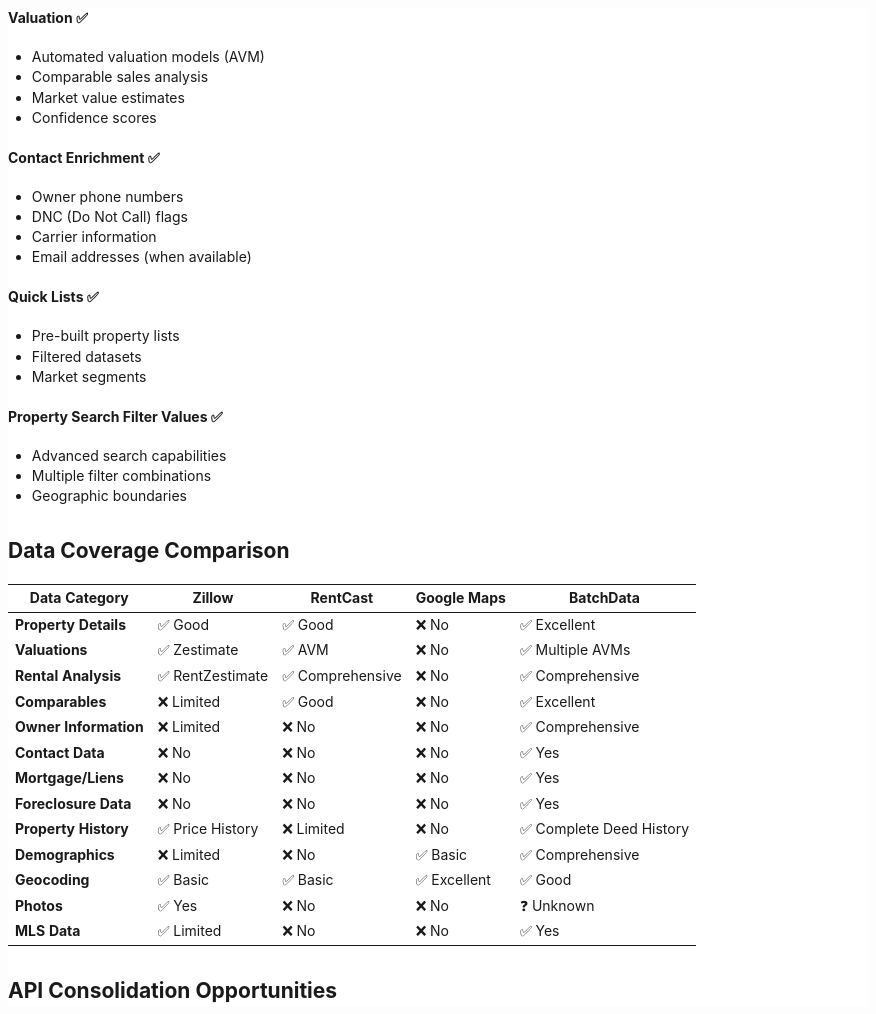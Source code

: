 #### Valuation ✅
- Automated valuation models (AVM)
- Comparable sales analysis
- Market value estimates
- Confidence scores

#### Contact Enrichment ✅
- Owner phone numbers
- DNC (Do Not Call) flags
- Carrier information
- Email addresses (when available)

#### Quick Lists ✅
- Pre-built property lists
- Filtered datasets
- Market segments

#### Property Search Filter Values ✅
- Advanced search capabilities
- Multiple filter combinations
- Geographic boundaries

## Data Coverage Comparison

| Data Category | Zillow | RentCast | Google Maps | BatchData |
|---------------|--------|----------|-------------|-----------|
| **Property Details** | ✅ Good | ✅ Good | ❌ No | ✅ Excellent |
| **Valuations** | ✅ Zestimate | ✅ AVM | ❌ No | ✅ Multiple AVMs |
| **Rental Analysis** | ✅ RentZestimate | ✅ Comprehensive | ❌ No | ✅ Comprehensive |
| **Comparables** | ❌ Limited | ✅ Good | ❌ No | ✅ Excellent |
| **Owner Information** | ❌ Limited | ❌ No | ❌ No | ✅ Comprehensive |
| **Contact Data** | ❌ No | ❌ No | ❌ No | ✅ Yes |
| **Mortgage/Liens** | ❌ No | ❌ No | ❌ No | ✅ Yes |
| **Foreclosure Data** | ❌ No | ❌ No | ❌ No | ✅ Yes |
| **Property History** | ✅ Price History | ❌ Limited | ❌ No | ✅ Complete Deed History |
| **Demographics** | ❌ Limited | ❌ No | ✅ Basic | ✅ Comprehensive |
| **Geocoding** | ✅ Basic | ✅ Basic | ✅ Excellent | ✅ Good |
| **Photos** | ✅ Yes | ❌ No | ❌ No | ❓ Unknown |
| **MLS Data** | ✅ Limited | ❌ No | ❌ No | ✅ Yes |

## API Consolidation Opportunities
